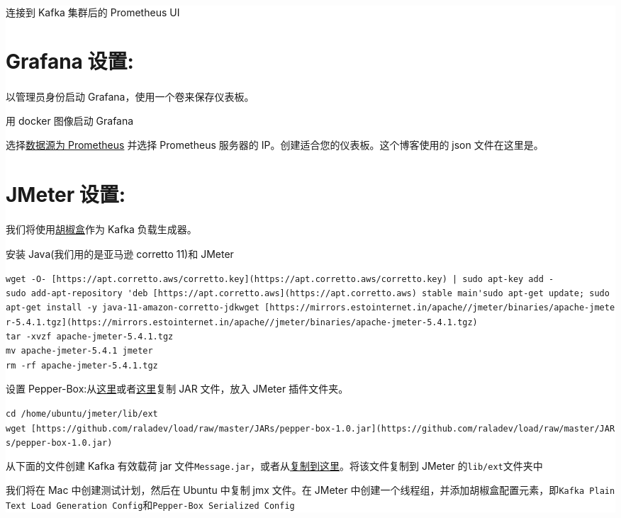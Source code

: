 连接到 Kafka 集群后的 Prometheus UI

# Grafana 设置:

以管理员身份启动 Grafana，使用一个卷来保存仪表板。

用 docker 图像启动 Grafana

选择[数据源为 Prometheus](https://grafana.com/docs/grafana/latest/datasources/prometheus/) 并选择 Prometheus 服务器的 IP。创建适合您的仪表板。这个博客使用的 json 文件在这里是。

# JMeter 设置:

我们将使用[胡椒盒](https://github.com/GSLabDev/pepper-box/)作为 Kafka 负载生成器。

安装 Java(我们用的是亚马逊 corretto 11)和 JMeter

```
wget -O- [https://apt.corretto.aws/corretto.key](https://apt.corretto.aws/corretto.key) | sudo apt-key add - 
sudo add-apt-repository 'deb [https://apt.corretto.aws](https://apt.corretto.aws) stable main'sudo apt-get update; sudo apt-get install -y java-11-amazon-corretto-jdkwget [https://mirrors.estointernet.in/apache//jmeter/binaries/apache-jmeter-5.4.1.tgz](https://mirrors.estointernet.in/apache//jmeter/binaries/apache-jmeter-5.4.1.tgz)
tar -xvzf apache-jmeter-5.4.1.tgz
mv apache-jmeter-5.4.1 jmeter
rm -rf apache-jmeter-5.4.1.tgz
```

设置 Pepper-Box:从[这里](https://github.com/raladev/load/tree/master/JARs)或者[这里](https://github.com/abhinavdhasmana/kafka-aws-setup/blob/master/JMeter/pepper-box-1.0.jar)复制 JAR 文件，放入 JMeter 插件文件夹。

```
cd /home/ubuntu/jmeter/lib/ext
wget [https://github.com/raladev/load/raw/master/JARs/pepper-box-1.0.jar](https://github.com/raladev/load/raw/master/JARs/pepper-box-1.0.jar)
```

从下面的文件创建 Kafka 有效载荷 jar 文件`Message.jar`，或者从[复制到这里](https://github.com/abhinavdhasmana/kafka-aws-setup/blob/master/JMeter/Message.jar)。将该文件复制到 JMeter 的`lib/ext`文件夹中

我们将在 Mac 中创建测试计划，然后在 Ubuntu 中复制 jmx 文件。在 JMeter 中创建一个线程组，并添加胡椒盒配置元素，即`Kafka PlainText Load Generation Config`和`Pepper-Box Serialized Config`
